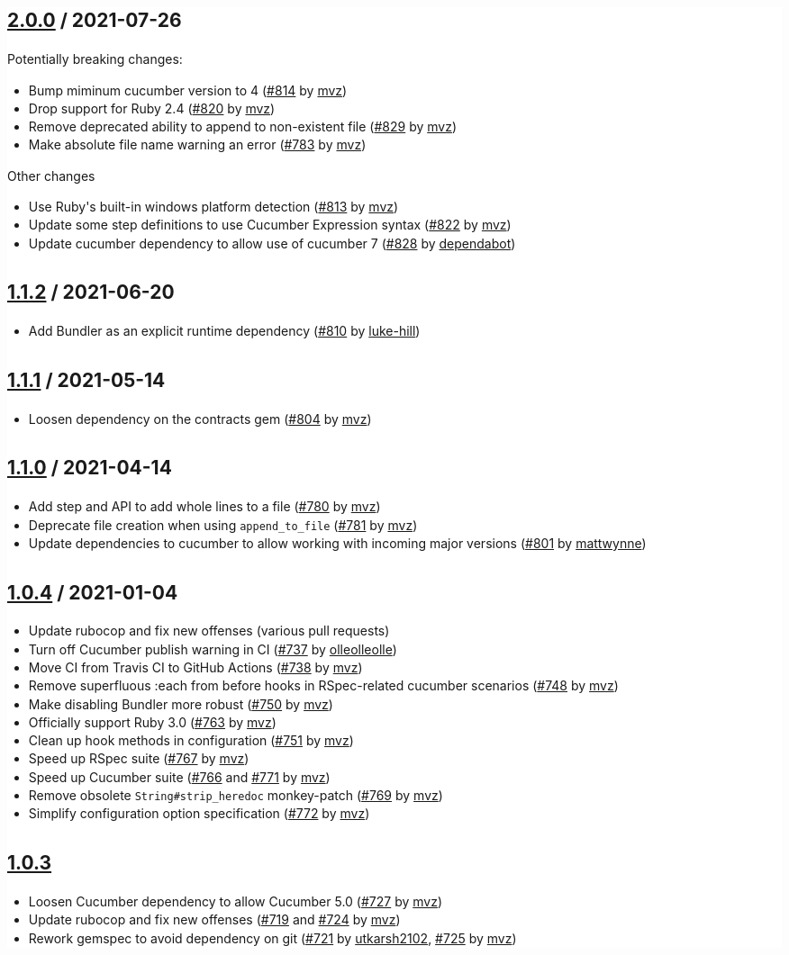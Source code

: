 ## [2.0.0] / 2021-07-26

Potentially breaking changes:

* Bump miminum cucumber version to 4 ([#814] by [mvz])
* Drop support for Ruby 2.4 ([#820] by [mvz])
* Remove deprecated ability to append to non-existent file ([#829] by [mvz])
* Make absolute file name warning an error ([#783] by [mvz])

Other changes

* Use Ruby's built-in windows platform detection ([#813] by [mvz])
* Update some step definitions to use Cucumber Expression syntax ([#822] by [mvz])
* Update cucumber dependency to allow use of cucumber 7 ([#828] by [dependabot])

## [1.1.2] / 2021-06-20

* Add Bundler as an explicit runtime dependency ([#810] by [luke-hill])

## [1.1.1] / 2021-05-14

* Loosen dependency on the contracts gem ([#804] by [mvz])

## [1.1.0] / 2021-04-14

* Add step and API to add whole lines to a file ([#780] by [mvz])
* Deprecate file creation when using `append_to_file` ([#781] by [mvz])
* Update dependencies to cucumber to allow working with incoming major versions
  ([#801] by [mattwynne])

## [1.0.4] / 2021-01-04

* Update rubocop and fix new offenses (various pull requests)
* Turn off Cucumber publish warning in CI ([#737] by [olleolleolle])
* Move CI from Travis CI to GitHub Actions ([#738] by [mvz])
* Remove superfluous :each from before hooks in RSpec-related cucumber
  scenarios ([#748] by [mvz])
* Make disabling Bundler more robust ([#750] by [mvz])
* Officially support Ruby 3.0 ([#763] by [mvz])
* Clean up hook methods in configuration ([#751] by [mvz])
* Speed up RSpec suite ([#767] by [mvz])
* Speed up Cucumber suite ([#766] and [#771] by [mvz])
* Remove obsolete `String#strip_heredoc` monkey-patch ([#769] by [mvz])
* Simplify configuration option specification ([#772] by [mvz])

## [1.0.3]

* Loosen Cucumber dependency to allow Cucumber 5.0 ([#727] by [mvz])
* Update rubocop and fix new offenses ([#719] and [#724] by [mvz])
* Rework gemspec to avoid dependency on git ([#721] by [utkarsh2102], [#725] by [mvz])


[#935]: https://github.com/cucumber/aruba/pull/935
[#945]: https://github.com/cucumber/aruba/pull/945
[#951]: https://github.com/cucumber/aruba/pull/951
[mikelkew]: https://github.com/mikelkew
[#909]: https://github.com/cucumber/aruba/pull/909
[#914]: https://github.com/cucumber/aruba/pull/914
[#918]: https://github.com/cucumber/aruba/pull/918
[#921]: https://github.com/cucumber/aruba/pull/921
[#924]: https://github.com/cucumber/aruba/pull/924
[#929]: https://github.com/cucumber/aruba/pull/929
[#930]: https://github.com/cucumber/aruba/pull/930
[#941]: https://github.com/cucumber/aruba/pull/941
[#943]: https://github.com/cucumber/aruba/pull/943
[#906]: https://github.com/cucumber/aruba/pull/906
[#904]: https://github.com/cucumber/aruba/pull/904
[#895]: https://github.com/cucumber/aruba/pull/895
[#892]: https://github.com/cucumber/aruba/pull/892
[#891]: https://github.com/cucumber/aruba/pull/891
[#883]: https://github.com/cucumber/aruba/pull/883
[#882]: https://github.com/cucumber/aruba/pull/882
[#836]: https://github.com/cucumber/aruba/pull/836
[AdrieanKhisbe]:  https://github.com/AdrieanKhisbe
[Heinrich]:       https://github.com/Heinrich
[JonRowe]:        https://github.com/JonRowe
[LTe]:            https://github.com/LTe
[aeden]:          https://github.com/aeden
[aknuds1]:        https://github.com/aknuds1
[alindeman]:      https://github.com/alindeman
[amatsuda]:       https://github.com/amatsuda
[argent-smith]:   https://github.com/argent-smith
[aslakhellesoy]:  https://github.com/aslakhellesoy
[cllns]:          https://github.com/cllns
[davetron5000]:   https://github.com/davetron5000
[dchelimsky]:     https://github.com/dchelimsky
[deivid-rodriguez]: https://github.com/deivid-rodriguez
[doudou]:         https://github.com/doudou
[e2]:             https://github.com/e2
[greyblake]:      https://github.com/greyblake
[grosser]:        https://github.com/grosser
[hectcastro]:     https://github.com/hectcastro
[jarib]:          https://github.com/jarib
[jarl-dk]:        https://github.com/jarl-dk
[jaysonesmith]:   https://github.com/jaysonesmith
[junaruga]:       https://github.com/junaruga
[koic]:           https://github.com/koic
[lithium3141]:    https://github.com/lithium3141
[luke-hill]:      https://github.com/luke-hill
[mattwynne]:      https://github.com/mattwynne
[maxmeyer]:       https://github.com/maxmeyer
[msassak]:        https://github.com/msassak
[mvz]:            https://github.com/mvz
[myronmarston]:   https://github.com/myronmarston
[nicolasleger]:   https://github.com/nicolasleger
[njam]:           https://github.com/njam
[nruth]:          https://github.com/nruth
[olleolleolle]:   https://github.com/olleolleolle
[richardxia]:     https://github.com/richardxia
[robertwahler]:   https://github.com/robertwahler
[roschaefer]:     https://github.com/roschaefer
[rspeicher]:      https://github.com/rspeicher
[rubbish]:        https://github.com/rubbish
[scottj97]:       https://github.com/scottj97
[stamhankar999]:  https://github.com/stamhankar999
[taylor]:         https://github.com/taylor
[tdreyno]:        https://github.com/tdreyno
[utkarsh2102]:    https://github.com/utkarsh2102
[xtrasimplicity]: https://github.com/xtrasimplicity
[y-higuchi]:      https://github.com/y-higuchi
[renovate]:       https://github.com/apps/renovate
[dependabot]:     https://github.com/apps/dependabot
[#870]: https://github.com/cucumber/aruba/pull/870
[#867]: https://github.com/cucumber/aruba/pull/867
[#858]: https://github.com/cucumber/aruba/pull/858
[#856]: https://github.com/cucumber/aruba/pull/856
[#850]: https://github.com/cucumber/aruba/pull/850
[#846]: https://github.com/cucumber/aruba/pull/846
[#843]: https://github.com/cucumber/aruba/pull/843
[#838]: https://github.com/cucumber/aruba/pull/838
[#829]: https://github.com/cucumber/aruba/pull/829
[#828]: https://github.com/cucumber/aruba/pull/828
[#822]: https://github.com/cucumber/aruba/pull/822
[#820]: https://github.com/cucumber/aruba/pull/820
[#814]: https://github.com/cucumber/aruba/pull/814
[#813]: https://github.com/cucumber/aruba/pull/813
[#810]: https://github.com/cucumber/aruba/pull/810
[#804]: https://github.com/cucumber/aruba/pull/804
[#801]: https://github.com/cucumber/aruba/pull/801
[#783]: https://github.com/cucumber/aruba/pull/783
[#781]: https://github.com/cucumber/aruba/pull/781
[#780]: https://github.com/cucumber/aruba/pull/780
[#772]: https://github.com/cucumber/aruba/pull/772
[#771]: https://github.com/cucumber/aruba/pull/771
[#769]: https://github.com/cucumber/aruba/pull/769
[#767]: https://github.com/cucumber/aruba/pull/767
[#766]: https://github.com/cucumber/aruba/pull/766
[#763]: https://github.com/cucumber/aruba/pull/763
[#751]: https://github.com/cucumber/aruba/pull/751
[#750]: https://github.com/cucumber/aruba/pull/750
[#748]: https://github.com/cucumber/aruba/pull/748
[#738]: https://github.com/cucumber/aruba/pull/738
[#737]: https://github.com/cucumber/aruba/pull/737
[#727]: https://github.com/cucumber/aruba/pull/727
[#725]: https://github.com/cucumber/aruba/pull/725
[#724]: https://github.com/cucumber/aruba/pull/724
[#721]: https://github.com/cucumber/aruba/pull/721
[#719]: https://github.com/cucumber/aruba/pull/719
[#717]: https://github.com/cucumber/aruba/pull/717
[#715]: https://github.com/cucumber/aruba/pull/715
[#712]: https://github.com/cucumber/aruba/pull/712
[#711]: https://github.com/cucumber/aruba/pull/711
[#710]: https://github.com/cucumber/aruba/pull/710
[#709]: https://github.com/cucumber/aruba/pull/709
[#708]: https://github.com/cucumber/aruba/pull/708
[#707]: https://github.com/cucumber/aruba/pull/707
[#704]: https://github.com/cucumber/aruba/pull/704
[#703]: https://github.com/cucumber/aruba/pull/703
[#702]: https://github.com/cucumber/aruba/pull/702
[#701]: https://github.com/cucumber/aruba/pull/701
[#698]: https://github.com/cucumber/aruba/pull/698
[#696]: https://github.com/cucumber/aruba/pull/696
[#693]: https://github.com/cucumber/aruba/pull/693
[#692]: https://github.com/cucumber/aruba/pull/692
[#690]: https://github.com/cucumber/aruba/pull/690
[#689]: https://github.com/cucumber/aruba/pull/689
[#688]: https://github.com/cucumber/aruba/pull/688
[#687]: https://github.com/cucumber/aruba/pull/687
[#686]: https://github.com/cucumber/aruba/pull/686
[#683]: https://github.com/cucumber/aruba/pull/683
[#679]: https://github.com/cucumber/aruba/pull/679
[#677]: https://github.com/cucumber/aruba/pull/677
[#676]: https://github.com/cucumber/aruba/pull/676
[#675]: https://github.com/cucumber/aruba/pull/675
[#674]: https://github.com/cucumber/aruba/pull/674
[#673]: https://github.com/cucumber/aruba/pull/673
[#672]: https://github.com/cucumber/aruba/pull/672
[#671]: https://github.com/cucumber/aruba/pull/671
[#669]: https://github.com/cucumber/aruba/pull/669
[#668]: https://github.com/cucumber/aruba/pull/668
[#666]: https://github.com/cucumber/aruba/pull/666
[#665]: https://github.com/cucumber/aruba/pull/665
[#664]: https://github.com/cucumber/aruba/pull/664
[#663]: https://github.com/cucumber/aruba/pull/663
[#660]: https://github.com/cucumber/aruba/pull/660
[#659]: https://github.com/cucumber/aruba/pull/659
[#658]: https://github.com/cucumber/aruba/pull/658
[#657]: https://github.com/cucumber/aruba/pull/657
[#656]: https://github.com/cucumber/aruba/pull/656
[#655]: https://github.com/cucumber/aruba/pull/655
[#654]: https://github.com/cucumber/aruba/pull/654
[#652]: https://github.com/cucumber/aruba/pull/652
[#650]: https://github.com/cucumber/aruba/pull/650
[#647]: https://github.com/cucumber/aruba/pull/647
[#645]: https://github.com/cucumber/aruba/pull/645
[#644]: https://github.com/cucumber/aruba/pull/644
[#643]: https://github.com/cucumber/aruba/pull/643
[#642]: https://github.com/cucumber/aruba/pull/642
[#639]: https://github.com/cucumber/aruba/pull/639
[#638]: https://github.com/cucumber/aruba/pull/638
[#637]: https://github.com/cucumber/aruba/pull/637
[#636]: https://github.com/cucumber/aruba/pull/636
[#635]: https://github.com/cucumber/aruba/pull/635
[#631]: https://github.com/cucumber/aruba/pull/631
[#629]: https://github.com/cucumber/aruba/pull/629
[#628]: https://github.com/cucumber/aruba/pull/628
[#626]: https://github.com/cucumber/aruba/pull/626
[#623]: https://github.com/cucumber/aruba/pull/623
[#622]: https://github.com/cucumber/aruba/pull/622
[#621]: https://github.com/cucumber/aruba/pull/621
[#620]: https://github.com/cucumber/aruba/pull/620
[#618]: https://github.com/cucumber/aruba/pull/618
[#616]: https://github.com/cucumber/aruba/pull/616
[#615]: https://github.com/cucumber/aruba/pull/615
[#613]: https://github.com/cucumber/aruba/pull/613
[#612]: https://github.com/cucumber/aruba/pull/612
[#611]: https://github.com/cucumber/aruba/pull/611
[#610]: https://github.com/cucumber/aruba/pull/610
[#607]: https://github.com/cucumber/aruba/pull/607
[#606]: https://github.com/cucumber/aruba/pull/606
[#604]: https://github.com/cucumber/aruba/pull/604
[#603]: https://github.com/cucumber/aruba/pull/603
[#602]: https://github.com/cucumber/aruba/pull/602
[#601]: https://github.com/cucumber/aruba/pull/601
[#597]: https://github.com/cucumber/aruba/pull/597
[#596]: https://github.com/cucumber/aruba/pull/596
[#594]: https://github.com/cucumber/aruba/pull/594
[#593]: https://github.com/cucumber/aruba/pull/593
[#591]: https://github.com/cucumber/aruba/pull/591
[#588]: https://github.com/cucumber/aruba/pull/588
[#587]: https://github.com/cucumber/aruba/pull/587
[#585]: https://github.com/cucumber/aruba/pull/585
[#584]: https://github.com/cucumber/aruba/pull/584
[#583]: https://github.com/cucumber/aruba/pull/583
[#582]: https://github.com/cucumber/aruba/pull/582
[#581]: https://github.com/cucumber/aruba/pull/581
[#580]: https://github.com/cucumber/aruba/pull/580
[#578]: https://github.com/cucumber/aruba/pull/578
[#575]: https://github.com/cucumber/aruba/pull/575
[#572]: https://github.com/cucumber/aruba/pull/572
[#571]: https://github.com/cucumber/aruba/pull/571
[#570]: https://github.com/cucumber/aruba/pull/570
[#562]: https://github.com/cucumber/aruba/pull/562
[#561]: https://github.com/cucumber/aruba/pull/561
[#560]: https://github.com/cucumber/aruba/pull/560
[#557]: https://github.com/cucumber/aruba/pull/557
[#555]: https://github.com/cucumber/aruba/pull/555
[#554]: https://github.com/cucumber/aruba/pull/554
[#553]: https://github.com/cucumber/aruba/pull/553
[#551]: https://github.com/cucumber/aruba/pull/551
[#548]: https://github.com/cucumber/aruba/pull/548
[#546]: https://github.com/cucumber/aruba/pull/546
[#544]: https://github.com/cucumber/aruba/pull/544
[#543]: https://github.com/cucumber/aruba/pull/543
[#542]: https://github.com/cucumber/aruba/pull/542
[#541]: https://github.com/cucumber/aruba/pull/541
[#540]: https://github.com/cucumber/aruba/pull/540
[#537]: https://github.com/cucumber/aruba/pull/537
[#536]: https://github.com/cucumber/aruba/pull/536
[#535]: https://github.com/cucumber/aruba/pull/535
[#532]: https://github.com/cucumber/aruba/pull/532
[#530]: https://github.com/cucumber/aruba/pull/530
[#529]: https://github.com/cucumber/aruba/pull/529
[#528]: https://github.com/cucumber/aruba/pull/528
[#523]: https://github.com/cucumber/aruba/pull/523
[#522]: https://github.com/cucumber/aruba/pull/522
[#520]: https://github.com/cucumber/aruba/pull/520
[#517]: https://github.com/cucumber/aruba/pull/517
[#516]: https://github.com/cucumber/aruba/pull/516
[#515]: https://github.com/cucumber/aruba/pull/515
[#514]: https://github.com/cucumber/aruba/pull/514
[#512]: https://github.com/cucumber/aruba/pull/512
[#511]: https://github.com/cucumber/aruba/pull/511
[#510]: https://github.com/cucumber/aruba/pull/510
[#509]: https://github.com/cucumber/aruba/pull/509
[#508]: https://github.com/cucumber/aruba/pull/508
[#507]: https://github.com/cucumber/aruba/pull/507
[#504]: https://github.com/cucumber/aruba/pull/504
[#498]: https://github.com/cucumber/aruba/pull/498
[#497]: https://github.com/cucumber/aruba/pull/497
[#495]: https://github.com/cucumber/aruba/pull/495
[#494]: https://github.com/cucumber/aruba/pull/494
[#493]: https://github.com/cucumber/aruba/pull/493
[#491]: https://github.com/cucumber/aruba/pull/491
[#490]: https://github.com/cucumber/aruba/pull/490
[#489]: https://github.com/cucumber/aruba/pull/489
[#488]: https://github.com/cucumber/aruba/pull/488
[#487]: https://github.com/cucumber/aruba/pull/487
[#486]: https://github.com/cucumber/aruba/pull/486
[#483]: https://github.com/cucumber/aruba/pull/483
[#482]: https://github.com/cucumber/aruba/pull/482
[#481]: https://github.com/cucumber/aruba/pull/481
[#476]: https://github.com/cucumber/aruba/pull/476
[#475]: https://github.com/cucumber/aruba/pull/475
[#471]: https://github.com/cucumber/aruba/pull/471
[#466]: https://github.com/cucumber/aruba/pull/466
[#464]: https://github.com/cucumber/aruba/pull/464
[#462]: https://github.com/cucumber/aruba/pull/462
[#461]: https://github.com/cucumber/aruba/pull/461
[#460]: https://github.com/cucumber/aruba/pull/460
[#459]: https://github.com/cucumber/aruba/pull/459
[#457]: https://github.com/cucumber/aruba/pull/457
[#456]: https://github.com/cucumber/aruba/pull/456
[#454]: https://github.com/cucumber/aruba/pull/454
[#452]: https://github.com/cucumber/aruba/pull/452
[#451]: https://github.com/cucumber/aruba/issues/451
[#449]: https://github.com/cucumber/aruba/issues/449
[#447]: https://github.com/cucumber/aruba/issues/447
[#445]: https://github.com/cucumber/aruba/issues/445
[#444]: https://github.com/cucumber/aruba/issues/444
[#442]: https://github.com/cucumber/aruba/issues/442
[#439]: https://github.com/cucumber/aruba/issues/439
[#438]: https://github.com/cucumber/aruba/issues/438
[#436]: https://github.com/cucumber/aruba/issues/436
[#433]: https://github.com/cucumber/aruba/issues/433
[#427]: https://github.com/cucumber/aruba/issues/427
[#422]: https://github.com/cucumber/aruba/issues/422
[#398]: https://github.com/cucumber/aruba/issues/398
[#390]: https://github.com/cucumber/aruba/issues/390
[#389]: https://github.com/cucumber/aruba/issues/389
[#388]: https://github.com/cucumber/aruba/issues/388
[#387]: https://github.com/cucumber/aruba/issues/387
[#385]: https://github.com/cucumber/aruba/issues/385
[#382]: https://github.com/cucumber/aruba/issues/382
[#376]: https://github.com/cucumber/aruba/issues/376
[#375]: https://github.com/cucumber/aruba/issues/375
[#372]: https://github.com/cucumber/aruba/issues/372
[#366]: https://github.com/cucumber/aruba/issues/366
[#359]: https://github.com/cucumber/aruba/issues/359
[#358]: https://github.com/cucumber/aruba/issues/358
[#357]: https://github.com/cucumber/aruba/issues/357
[#353]: https://github.com/cucumber/aruba/issues/353
[#352]: https://github.com/cucumber/aruba/issues/352
[#349]: https://github.com/cucumber/aruba/issues/349
[#347]: https://github.com/cucumber/aruba/issues/347
[#342]: https://github.com/cucumber/aruba/issues/342
[#341]: https://github.com/cucumber/aruba/issues/341
[#339]: https://github.com/cucumber/aruba/issues/339
[#338]: https://github.com/cucumber/aruba/issues/338
[#336]: https://github.com/cucumber/aruba/issues/336
[#335]: https://github.com/cucumber/aruba/issues/335
[#323]: https://github.com/cucumber/aruba/issues/323
[#322]: https://github.com/cucumber/aruba/issues/322
[#321]: https://github.com/cucumber/aruba/issues/321
[#320]: https://github.com/cucumber/aruba/issues/320
[#314]: https://github.com/cucumber/aruba/issues/314
[#309]: https://github.com/cucumber/aruba/issues/309
[#308]: https://github.com/cucumber/aruba/issues/308
[#306]: https://github.com/cucumber/aruba/issues/306
[#305]: https://github.com/cucumber/aruba/issues/305
[#304]: https://github.com/cucumber/aruba/issues/304
[#302]: https://github.com/cucumber/aruba/issues/302
[#294]: https://github.com/cucumber/aruba/issues/294
[#292]: https://github.com/cucumber/aruba/issues/292
[#287]: https://github.com/cucumber/aruba/issues/287
[#286]: https://github.com/cucumber/aruba/issues/286
[#282]: https://github.com/cucumber/aruba/issues/282
[#279]: https://github.com/cucumber/aruba/issues/279
[#277]: https://github.com/cucumber/aruba/issues/277
[#271]: https://github.com/cucumber/aruba/issues/271
[#268]: https://github.com/cucumber/aruba/issues/268
[#267]: https://github.com/cucumber/aruba/issues/267
[#260]: https://github.com/cucumber/aruba/issues/260
[#257]: https://github.com/cucumber/aruba/issues/257
[#253]: https://github.com/cucumber/aruba/issues/253
[#250]: https://github.com/cucumber/aruba/issues/250
[#244]: https://github.com/cucumber/aruba/issues/244
[#243]: https://github.com/cucumber/aruba/issues/243
[#240]: https://github.com/cucumber/aruba/issues/240
[#239]: https://github.com/cucumber/aruba/issues/239
[#238]: https://github.com/cucumber/aruba/issues/238
[#234]: https://github.com/cucumber/aruba/issues/234
[#232]: https://github.com/cucumber/aruba/issues/232
[#224]: https://github.com/cucumber/aruba/issues/224
[#223]: https://github.com/cucumber/aruba/issues/223
[#157]: https://github.com/cucumber/aruba/issues/157
[#156]: https://github.com/cucumber/aruba/issues/156
[#154]: https://github.com/cucumber/aruba/issues/154
[#151]: https://github.com/cucumber/aruba/issues/151
[#150]: https://github.com/cucumber/aruba/issues/150
[#148]: https://github.com/cucumber/aruba/issues/148
[#144]: https://github.com/cucumber/aruba/issues/144
[#125]: https://github.com/cucumber/aruba/issues/125
[#124]: https://github.com/cucumber/aruba/issues/124
[#121]: https://github.com/cucumber/aruba/issues/121
[#111]: https://github.com/cucumber/aruba/issues/111
[#110]: https://github.com/cucumber/aruba/issues/110
[#104]: https://github.com/cucumber/aruba/issues/104
[#102]: https://github.com/cucumber/aruba/issues/102
[#101]: https://github.com/cucumber/aruba/issues/101
[#95]:  https://github.com/cucumber/aruba/issues/95
[#93]:  https://github.com/cucumber/aruba/issues/93
[#91]:  https://github.com/cucumber/aruba/issues/91
[#89]:  https://github.com/cucumber/aruba/issues/89
[#85]:  https://github.com/cucumber/aruba/issues/85
[#71]:  https://github.com/cucumber/aruba/issues/71
[#48]:  https://github.com/cucumber/aruba/issues/48
[#47]:  https://github.com/cucumber/aruba/issues/47
[#44]:  https://github.com/cucumber/aruba/issues/44
[#43]:  https://github.com/cucumber/aruba/issues/43
[#42]:  https://github.com/cucumber/aruba/issues/42
[#40]:  https://github.com/cucumber/aruba/issues/40
[#31]:  https://github.com/cucumber/aruba/issues/31
[#30]:  https://github.com/cucumber/aruba/issues/30
[#27]:  https://github.com/cucumber/aruba/issues/27
[#18]:  https://github.com/cucumber/aruba/issues/18
[#17]:  https://github.com/cucumber/aruba/issues/17
[#16]:  https://github.com/cucumber/aruba/issues/16
[#15]:  https://github.com/cucumber/aruba/issues/15
[#13]:  https://github.com/cucumber/aruba/issues/13
[#9]:   https://github.com/cucumber/aruba/issues/9
[#7]:   https://github.com/cucumber/aruba/issues/7
[#5]:   https://github.com/cucumber/aruba/issues/5
[#4]:   https://github.com/cucumber/aruba/issues/4
[#1]:   https://github.com/cucumber/aruba/issues/1
[cucumber/cucumber#521]: https://github.com/cucumber/cucumber/issues/521
[jruby/jruby#316]:       https://github.com/jruby/jruby/issues/316
[2.3.1]:          https://github.com/cucumber/aruba/compare/v2.3.0...v2.3.1
[2.3.0]:          https://github.com/cucumber/aruba/compare/v2.2.0...v2.3.0
[2.2.0]:          https://github.com/cucumber/aruba/compare/v2.1.0...v2.2.0
[2.1.0]:          https://github.com/cucumber/aruba/compare/v2.0.1...v2.1.0
[2.0.1]:          https://github.com/cucumber/aruba/compare/v2.0.0...v2.0.1
[2.0.0]:          https://github.com/cucumber/aruba/compare/v1.1.2...v2.0.0
[1.1.2]:          https://github.com/cucumber/aruba/compare/v1.1.1...v1.1.2
[1.1.1]:          https://github.com/cucumber/aruba/compare/v1.1.0...v1.1.1
[1.1.0]:          https://github.com/cucumber/aruba/compare/v1.0.4...v1.1.0
[1.0.4]:          https://github.com/cucumber/aruba/compare/v1.0.3...v1.0.4
[1.0.3]:          https://github.com/cucumber/aruba/compare/v1.0.2...v1.0.3
[1.0.2]:          https://github.com/cucumber/aruba/compare/v1.0.1...v1.0.2
[1.0.1]:          https://github.com/cucumber/aruba/compare/v1.0.0...v1.0.1
[1.0.0]:          https://github.com/cucumber/aruba/compare/v1.0.0.pre.alpha.5...v1.0.0
[1.0.0.pre.alpha.5]: https://github.com/cucumber/aruba/compare/v1.0.0.pre.alpha.4...v1.0.0.pre.alpha.5
[1.0.0.pre.alpha.4]: https://github.com/cucumber/aruba/compare/v1.0.0.pre.alpha.3...v1.0.0.pre.alpha.4
[1.0.0.pre.alpha.3]: https://github.com/cucumber/aruba/compare/v1.0.0.pre.alpha.2...v1.0.0.pre.alpha.3
[1.0.0.pre.alpha.2]: https://github.com/cucumber/aruba/compare/v1.0.0.pre.alpha.1...v1.0.0.pre.alpha.2
[1.0.0.pre.alpha.1]: https://github.com/cucumber/aruba/compare/v0.14.1...v1.0.0.pre.alpha.1
[0.14.14]:       https://github.com/cucumber/aruba/compare/v0.14.13...v0.14.14
[0.14.13]:       https://github.com/cucumber/aruba/compare/v0.14.12...v0.14.13
[0.14.12]:       https://github.com/cucumber/aruba/compare/v0.14.11...v0.14.12
[0.14.11]:       https://github.com/cucumber/aruba/compare/v0.14.10...v0.14.11
[0.14.10]:       https://github.com/cucumber/aruba/compare/v0.14.9...v0.14.10
[0.14.9]:        https://github.com/cucumber/aruba/compare/v0.14.8...v0.14.9
[0.14.8]:        https://github.com/cucumber/aruba/compare/v0.14.7...v0.14.8
[0.14.7]:        https://github.com/cucumber/aruba/compare/v0.14.6...v0.14.7
[0.14.6]:        https://github.com/cucumber/aruba/compare/v0.14.5...v0.14.6
[0.14.5]:        https://github.com/cucumber/aruba/compare/v0.14.4...v0.14.5
[0.14.4]:        https://github.com/cucumber/aruba/compare/v0.14.3...v0.14.4
[0.14.3]:        https://github.com/cucumber/aruba/compare/v0.14.2...v0.14.3
[0.14.2]:        https://github.com/cucumber/aruba/compare/v0.14.1...v0.14.2
[0.14.1]:        https://github.com/cucumber/aruba/compare/v0.14.0...v0.14.1
[0.14.0]:        https://github.com/cucumber/aruba/compare/v0.13.0...v0.14.0
[0.13.0]:        https://github.com/cucumber/aruba/compare/v0.12.0...v0.13.0
[0.12.0]:        https://github.com/cucumber/aruba/compare/v0.11.2...v0.12.0
[0.11.2]:        https://github.com/cucumber/aruba/compare/v0.11.1...v0.11.2
[0.11.1]:        https://github.com/cucumber/aruba/compare/v0.11.0...v0.11.1
[0.11.0]:        https://github.com/cucumber/aruba/compare/v0.11.0.pre4...v0.11.0
[0.11.0.pre4]:   https://github.com/cucumber/aruba/compare/v0.11.0.pre3...v0.11.0.pre4
[0.11.0.pre3]:   https://github.com/cucumber/aruba/compare/v0.11.0.pre2...v0.11.0.pre3
[0.11.0.pre2]:   https://github.com/cucumber/aruba/compare/v0.11.0.pre...v0.11.0.pre2
[0.11.0.pre]:    https://github.com/cucumber/aruba/compare/v0.10.2...v0.11.0.pre
[0.10.2]:        https://github.com/cucumber/aruba/compare/v0.10.1...v0.10.2
[0.10.1]:        https://github.com/cucumber/aruba/compare/v0.10.0...v0.10.1
[0.10.0]:        https://github.com/cucumber/aruba/compare/v0.10.0.pre2...v0.10.0
[0.10.0.pre2]:   https://github.com/cucumber/aruba/compare/v0.10.0.pre...v0.10.0.pre2
[0.10.0.pre]:    https://github.com/cucumber/aruba/compare/v0.9.0...v0.10.0
[0.9.0]:         https://github.com/cucumber/aruba/compare/v0.9.0.pre2...v0.9.0
[0.9.0.pre2]:    https://github.com/cucumber/aruba/compare/v0.9.0.pre...v0.9.0.pre2
[0.9.0.pre]:     https://github.com/cucumber/aruba/compare/v0.8.1...v0.9.0.pre
[0.8.1]:         https://github.com/cucumber/aruba/compare/v0.8.0...v0.8.1
[0.8.0]:         https://github.com/cucumber/aruba/compare/v0.8.0.pre3...v0.8.0
[0.8.0.pre3]:    https://github.com/cucumber/aruba/compare/v0.8.0.pre2...v0.8.0.pre3
[0.8.0.pre2]:    https://github.com/cucumber/aruba/compare/v0.8.0...v0.8.0.pre2
[0.8.0.pre]:     https://github.com/cucumber/aruba/compare/v0.7.4...v0.8.0.pre
[0.7.4]:         https://github.com/cucumber/aruba/compare/v0.7.2...v0.7.4
[0.7.3]:         https://github.com/cucumber/aruba/compare/v0.7.2...v0.7.3
[0.7.2]:         https://github.com/cucumber/aruba/compare/v0.7.1...v0.7.2
[0.7.1]:         https://github.com/cucumber/aruba/compare/v0.7.0...v0.7.1
[0.7.0]:         https://github.com/cucumber/aruba/compare/v0.6.2...v0.7.0
[0.6.2]:         https://github.com/cucumber/aruba/compare/v0.6.1...v0.6.2
[0.6.1]:         https://github.com/cucumber/aruba/compare/v0.6.0...v0.6.1
[0.6.0]:         https://github.com/cucumber/aruba/compare/v0.5.4...v0.6.0
[0.5.4]:         https://github.com/cucumber/aruba/compare/v0.5.3...v0.5.4
[0.5.3]:         https://github.com/cucumber/aruba/compare/v0.5.2...v0.5.3
[0.5.2]:         https://github.com/cucumber/aruba/compare/v0.5.1...v0.5.2
[0.5.1]:         https://github.com/cucumber/aruba/compare/v0.5.0...v0.5.1
[0.5.0]:         https://github.com/cucumber/aruba/compare/v0.4.10...v0.5.0
[0.4.11]:        https://github.com/cucumber/aruba/compare/v0.4.10...v0.4.11
[0.4.10]:        https://github.com/cucumber/aruba/compare/v0.4.9...v0.4.10
[0.4.9]:         https://github.com/cucumber/aruba/compare/v0.4.8...v0.4.9
[0.4.8]:         https://github.com/cucumber/aruba/compare/v0.4.7...v0.4.8
[0.4.7]:         https://github.com/cucumber/aruba/compare/v0.4.6...v0.4.7
[0.4.6]:         https://github.com/cucumber/aruba/compare/v0.4.5...v0.4.6
[0.4.5]:         https://github.com/cucumber/aruba/compare/v0.4.4...v0.4.5
[0.4.4]:         https://github.com/cucumber/aruba/compare/v0.4.3...v0.4.4
[0.4.3]:         https://github.com/cucumber/aruba/compare/v0.4.2...v0.4.3
[0.4.2]:         https://github.com/cucumber/aruba/compare/v0.4.1...v0.4.2
[0.4.1]:         https://github.com/cucumber/aruba/compare/v0.4.0...v0.4.1
[0.4.0]:         https://github.com/cucumber/aruba/compare/v0.3.7...v0.4.0
[0.3.7]:         https://github.com/cucumber/aruba/compare/v0.3.6...v0.3.7
[0.3.6]:         https://github.com/cucumber/aruba/compare/v0.3.5...v0.3.6
[0.3.5]:         https://github.com/cucumber/aruba/compare/v0.3.4...v0.3.5
[0.3.4]:         https://github.com/cucumber/aruba/compare/v0.3.3...v0.3.4
[0.3.3]:         https://github.com/cucumber/aruba/compare/v0.3.2...v0.3.3
[0.3.2]:         https://github.com/cucumber/aruba/compare/v0.3.1...v0.3.2
[0.3.1]:         https://github.com/cucumber/aruba/compare/v0.3.0...v0.3.1
[0.3.0]:         https://github.com/cucumber/aruba/compare/v0.2.8...v0.3.0
[0.2.8]:         https://github.com/cucumber/aruba/compare/v0.2.7...v0.2.8
[0.2.7]:         https://github.com/cucumber/aruba/compare/v0.2.6...v0.2.7
[0.2.6]:         https://github.com/cucumber/aruba/compare/v0.2.5...v0.2.6
[0.2.5]:         https://github.com/cucumber/aruba/compare/v0.2.4...v0.2.5
[0.2.4]:         https://github.com/cucumber/aruba/compare/v0.2.3...v0.2.4
[0.2.3]:         https://github.com/cucumber/aruba/compare/v0.2.2...v0.2.3
[0.2.2]:         https://github.com/cucumber/aruba/compare/v0.2.1...v0.2.2
[0.2.1]:         https://github.com/cucumber/aruba/compare/v0.2.0...v0.2.1
[0.2.0]:         https://github.com/cucumber/aruba/compare/v0.1.9...v0.2.0
[0.1.9]:         https://github.com/cucumber/aruba/compare/v0.1.8...v0.1.9
[0.1.8]:         https://github.com/cucumber/aruba/compare/v0.1.7...v0.1.8
[0.1.7]:         https://github.com/cucumber/aruba/compare/v0.1.6...v0.1.7
[0.1.6]:         https://github.com/cucumber/aruba/compare/v0.1.5...v0.1.6
[0.1.5]:         https://github.com/cucumber/aruba/compare/v0.1.4...v0.1.5
[0.1.4]:         https://github.com/cucumber/aruba/compare/v0.1.3...v0.1.4
[0.1.3]:         https://github.com/cucumber/aruba/compare/v0.1.2...v0.1.3
[0.1.2]:         https://github.com/cucumber/aruba/compare/v0.1.1...v0.1.2
[0.1.1]:         https://github.com/cucumber/aruba/compare/v0.1.0...v0.1.1
[0.1.0]:         https://github.com/cucumber/aruba/compare/ed6a175d23aaff62dbf355706996f276f304ae8b...v0.1.1
[1]:  http://semver.org
[2]:  http://keepachangelog.com
[3]:  https://github.com/cucumber/aruba/blob/main/CONTRIBUTING.md